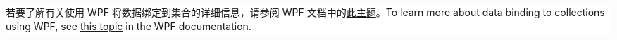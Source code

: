 <span data-ttu-id="5cb87-280">若要了解有关使用 WPF 将数据绑定到集合的详细信息，请参阅 WPF 文档中的[此主题](https://docs.microsoft.com/dotnet/framework/wpf/data/data-binding-overview#binding-to-collections)。</span><span class="sxs-lookup"><span data-stu-id="5cb87-280">To learn more about data binding to collections using WPF, see [this topic](https://docs.microsoft.com/dotnet/framework/wpf/data/data-binding-overview#binding-to-collections) in the WPF documentation.</span></span>  
